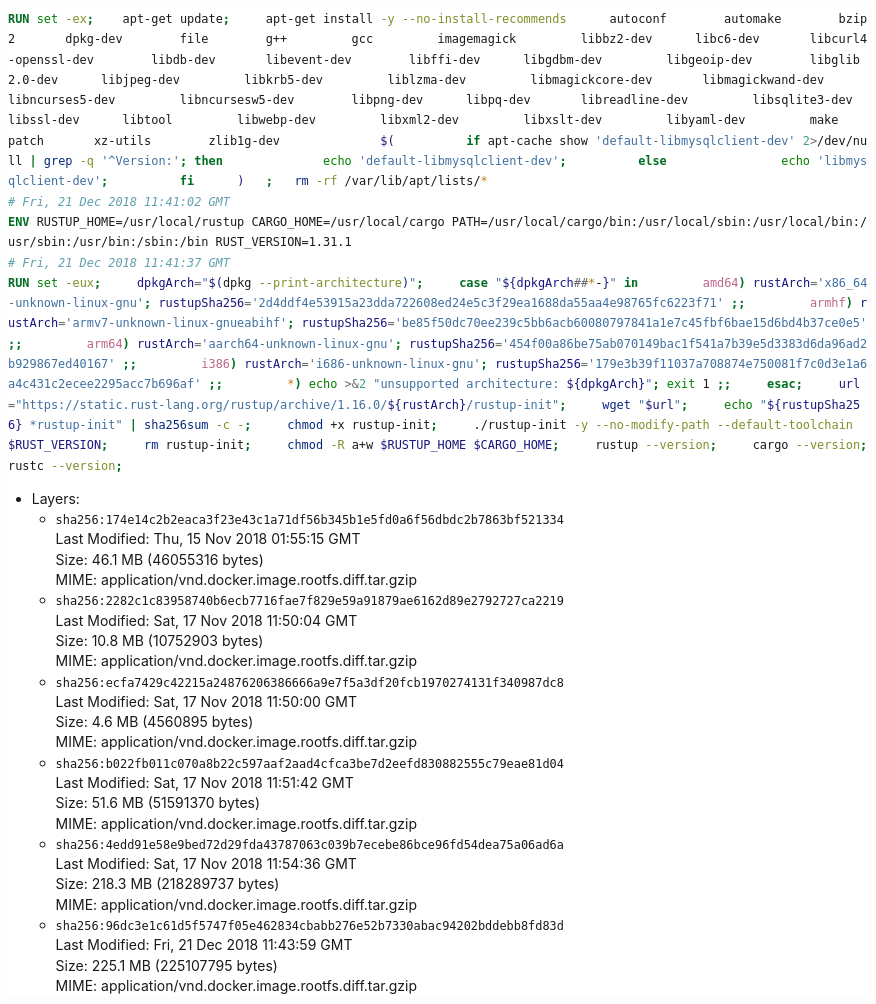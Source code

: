 ```dockerfile
RUN set -ex; 	apt-get update; 	apt-get install -y --no-install-recommends 		autoconf 		automake 		bzip2 		dpkg-dev 		file 		g++ 		gcc 		imagemagick 		libbz2-dev 		libc6-dev 		libcurl4-openssl-dev 		libdb-dev 		libevent-dev 		libffi-dev 		libgdbm-dev 		libgeoip-dev 		libglib2.0-dev 		libjpeg-dev 		libkrb5-dev 		liblzma-dev 		libmagickcore-dev 		libmagickwand-dev 		libncurses5-dev 		libncursesw5-dev 		libpng-dev 		libpq-dev 		libreadline-dev 		libsqlite3-dev 		libssl-dev 		libtool 		libwebp-dev 		libxml2-dev 		libxslt-dev 		libyaml-dev 		make 		patch 		xz-utils 		zlib1g-dev 				$( 			if apt-cache show 'default-libmysqlclient-dev' 2>/dev/null | grep -q '^Version:'; then 				echo 'default-libmysqlclient-dev'; 			else 				echo 'libmysqlclient-dev'; 			fi 		) 	; 	rm -rf /var/lib/apt/lists/*
# Fri, 21 Dec 2018 11:41:02 GMT
ENV RUSTUP_HOME=/usr/local/rustup CARGO_HOME=/usr/local/cargo PATH=/usr/local/cargo/bin:/usr/local/sbin:/usr/local/bin:/usr/sbin:/usr/bin:/sbin:/bin RUST_VERSION=1.31.1
# Fri, 21 Dec 2018 11:41:37 GMT
RUN set -eux;     dpkgArch="$(dpkg --print-architecture)";     case "${dpkgArch##*-}" in         amd64) rustArch='x86_64-unknown-linux-gnu'; rustupSha256='2d4ddf4e53915a23dda722608ed24e5c3f29ea1688da55aa4e98765fc6223f71' ;;         armhf) rustArch='armv7-unknown-linux-gnueabihf'; rustupSha256='be85f50dc70ee239c5bb6acb60080797841a1e7c45fbf6bae15d6bd4b37ce0e5' ;;         arm64) rustArch='aarch64-unknown-linux-gnu'; rustupSha256='454f00a86be75ab070149bac1f541a7b39e5d3383d6da96ad2b929867ed40167' ;;         i386) rustArch='i686-unknown-linux-gnu'; rustupSha256='179e3b39f11037a708874e750081f7c0d3e1a6a4c431c2ecee2295acc7b696af' ;;         *) echo >&2 "unsupported architecture: ${dpkgArch}"; exit 1 ;;     esac;     url="https://static.rust-lang.org/rustup/archive/1.16.0/${rustArch}/rustup-init";     wget "$url";     echo "${rustupSha256} *rustup-init" | sha256sum -c -;     chmod +x rustup-init;     ./rustup-init -y --no-modify-path --default-toolchain $RUST_VERSION;     rm rustup-init;     chmod -R a+w $RUSTUP_HOME $CARGO_HOME;     rustup --version;     cargo --version;     rustc --version;
```

-	Layers:
	-	`sha256:174e14c2b2eaca3f23e43c1a71df56b345b1e5fd0a6f56dbdc2b7863bf521334`  
		Last Modified: Thu, 15 Nov 2018 01:55:15 GMT  
		Size: 46.1 MB (46055316 bytes)  
		MIME: application/vnd.docker.image.rootfs.diff.tar.gzip
	-	`sha256:2282c1c83958740b6ecb7716fae7f829e59a91879ae6162d89e2792727ca2219`  
		Last Modified: Sat, 17 Nov 2018 11:50:04 GMT  
		Size: 10.8 MB (10752903 bytes)  
		MIME: application/vnd.docker.image.rootfs.diff.tar.gzip
	-	`sha256:ecfa7429c42215a24876206386666a9e7f5a3df20fcb1970274131f340987dc8`  
		Last Modified: Sat, 17 Nov 2018 11:50:00 GMT  
		Size: 4.6 MB (4560895 bytes)  
		MIME: application/vnd.docker.image.rootfs.diff.tar.gzip
	-	`sha256:b022fb011c070a8b22c597aaf2aad4cfca3be7d2eefd830882555c79eae81d04`  
		Last Modified: Sat, 17 Nov 2018 11:51:42 GMT  
		Size: 51.6 MB (51591370 bytes)  
		MIME: application/vnd.docker.image.rootfs.diff.tar.gzip
	-	`sha256:4edd91e58e9bed72d29fda43787063c039b7ecebe86bce96fd54dea75a06ad6a`  
		Last Modified: Sat, 17 Nov 2018 11:54:36 GMT  
		Size: 218.3 MB (218289737 bytes)  
		MIME: application/vnd.docker.image.rootfs.diff.tar.gzip
	-	`sha256:96dc3e1c61d5f5747f05e462834cbabb276e52b7330abac94202bddebb8fd83d`  
		Last Modified: Fri, 21 Dec 2018 11:43:59 GMT  
		Size: 225.1 MB (225107795 bytes)  
		MIME: application/vnd.docker.image.rootfs.diff.tar.gzip
